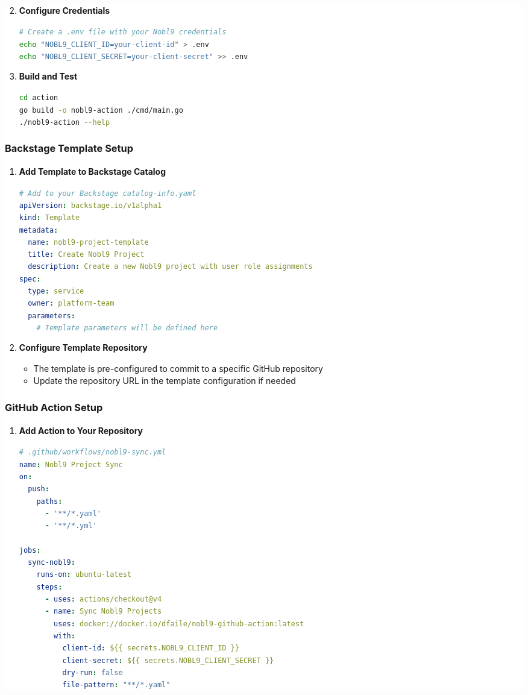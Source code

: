 2. **Configure Credentials**
   ```bash
   # Create a .env file with your Nobl9 credentials
   echo "NOBL9_CLIENT_ID=your-client-id" > .env
   echo "NOBL9_CLIENT_SECRET=your-client-secret" >> .env
   ```

3. **Build and Test**
   ```bash
   cd action
   go build -o nobl9-action ./cmd/main.go
   ./nobl9-action --help
   ```

### Backstage Template Setup

1. **Add Template to Backstage Catalog**
   ```yaml
   # Add to your Backstage catalog-info.yaml
   apiVersion: backstage.io/v1alpha1
   kind: Template
   metadata:
     name: nobl9-project-template
     title: Create Nobl9 Project
     description: Create a new Nobl9 project with user role assignments
   spec:
     type: service
     owner: platform-team
     parameters:
       # Template parameters will be defined here
   ```

2. **Configure Template Repository**
   - The template is pre-configured to commit to a specific GitHub repository
   - Update the repository URL in the template configuration if needed

### GitHub Action Setup

1. **Add Action to Your Repository**
   ```yaml
   # .github/workflows/nobl9-sync.yml
   name: Nobl9 Project Sync
   on:
     push:
       paths:
         - '**/*.yaml'
         - '**/*.yml'
   
   jobs:
     sync-nobl9:
       runs-on: ubuntu-latest
       steps:
         - uses: actions/checkout@v4
         - name: Sync Nobl9 Projects
           uses: docker://docker.io/dfaile/nobl9-github-action:latest
           with:
             client-id: ${{ secrets.NOBL9_CLIENT_ID }}
             client-secret: ${{ secrets.NOBL9_CLIENT_SECRET }}
             dry-run: false
             file-pattern: "**/*.yaml"
   ```
